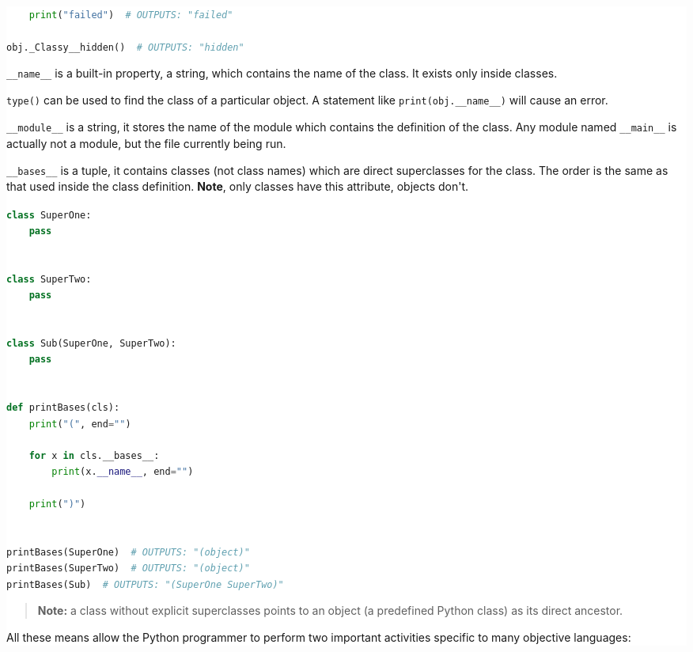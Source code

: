 ```py
    print("failed")  # OUTPUTS: "failed"

obj._Classy__hidden()  # OUTPUTS: "hidden"

```

`__name__` is a built-in property, a string, which contains the name of the
class. It exists only inside classes.

`type()` can be used to find the class of a particular object. A statement like
`print(obj.__name__)` will cause an error.

`__module__` is a string, it stores the name of the module which contains the
definition of the class. Any module named `__main__` is actually not a module,
but the file currently being run.

`__bases__` is a tuple, it contains classes (not class names) which are direct
superclasses for the class. The order is the same as that used inside the class
definition. **Note**, only classes have this attribute, objects don't.

```py
class SuperOne:
    pass


class SuperTwo:
    pass


class Sub(SuperOne, SuperTwo):
    pass


def printBases(cls):
    print("(", end="")

    for x in cls.__bases__:
        print(x.__name__, end="")

    print(")")


printBases(SuperOne)  # OUTPUTS: "(object)"
printBases(SuperTwo)  # OUTPUTS: "(object)"
printBases(Sub)  # OUTPUTS: "(SuperOne SuperTwo)"

```

> **Note:** a class without explicit superclasses points to an object (a
> predefined Python class) as its direct ancestor.

All these means allow the Python programmer to perform two important activities
specific to many objective languages:
